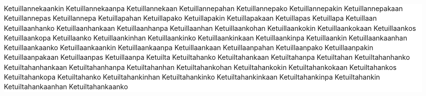 Ketuillannekaankin
Ketuillannekaanpa
Ketuillannekaan
Ketuillannepahan
Ketuillannepako
Ketuillannepakin
Ketuillannepakaan
Ketuillannepas
Ketuillannepa
Ketuillapahan
Ketuillapako
Ketuillapakin
Ketuillapakaan
Ketuillapas
Ketuillapa
Ketuillaan
Ketuillaanhanko
Ketuillaanhankaan
Ketuillaanhanpa
Ketuillaanhan
Ketuillaankohan
Ketuillaankokin
Ketuillaankokaan
Ketuillaankos
Ketuillaankopa
Ketuillaanko
Ketuillaankinhan
Ketuillaankinko
Ketuillaankinkaan
Ketuillaankinpa
Ketuillaankin
Ketuillaankaanhan
Ketuillaankaanko
Ketuillaankaankin
Ketuillaankaanpa
Ketuillaankaan
Ketuillaanpahan
Ketuillaanpako
Ketuillaanpakin
Ketuillaanpakaan
Ketuillaanpas
Ketuillaanpa
Ketuilta
Ketuiltahanko
Ketuiltahankaan
Ketuiltahanpa
Ketuiltahan
Ketuiltahanhanko
Ketuiltahanhankaan
Ketuiltahanhanpa
Ketuiltahanhan
Ketuiltahankohan
Ketuiltahankokin
Ketuiltahankokaan
Ketuiltahankos
Ketuiltahankopa
Ketuiltahanko
Ketuiltahankinhan
Ketuiltahankinko
Ketuiltahankinkaan
Ketuiltahankinpa
Ketuiltahankin
Ketuiltahankaanhan
Ketuiltahankaanko